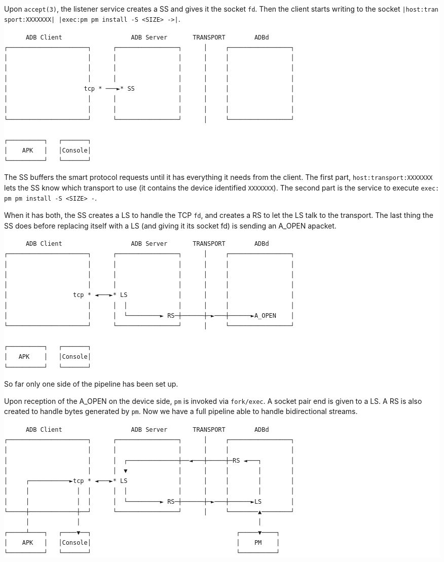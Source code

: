 Upon `accept(3)`, the listener service creates a SS and gives it the socket `fd`.
Then the client starts writing to the socket `|host:transport:XXXXXXX| |exec:pm pm install -S <SIZE> ->|`.

```
      ADB Client                   ADB Server       TRANSPORT        ADBd        
┌──────────────────────┐      ┌─────────────────┐      │     ┌─────────────────┐
│                      │      │                 │      │     │                 │
│                      │      │                 │      │     │                 │
│                      │      │                 │      │     │                 │
│                     tcp * ───►* SS            │      │     │                 │
│                      │      │                 │      │     │                 │
│                      │      │                 │      │     │                 │
└──────────────────────┘      └─────────────────┘      │     └─────────────────┘
                                                                               
┌──────────┐   ┌───────┐
│    APK   │   │Console│
└──────────┘   └───────┘
```

The SS buffers the smart protocol requests until it has everything it needs from
the client.
The first part, `host:transport:XXXXXXX` lets the SS know which transport to use (it
contains the device identified `XXXXXXX`). The second part is the service to execute
`exec:pm pm install -S <SIZE> -`.

When it has both, the SS creates a LS to handle the TCP `fd`, and creates a RS to let
the LS talk to the transport. The last thing the SS does before replacing itself with a
LS (and giving it its socket fd) is sending an A_OPEN apacket.

```
      ADB Client                   ADB Server       TRANSPORT        ADBd
┌──────────────────────┐      ┌─────────────────┐      │     ┌─────────────────┐
│                      │      │                 │      │     │                 │
│                      │      │                 │      │     │                 │
│                      │      │                 │      │     │                 │
│                  tcp * ◄───►* LS              │      │     │                 │
│                      │      │  │              │      │     │                 │
│                      │      │  └─────────► RS─┼──────┼─►───┼──────►A_OPEN    │
└──────────────────────┘      └─────────────────┘      │     └─────────────────┘
                                                                               
┌──────────┐   ┌───────┐                                       
│   APK    │   │Console│                                      
└──────────┘   └───────┘
```
So far only one side of the pipeline has been set up.

Upon reception of the A_OPEN on the device side, `pm` is invoked via `fork/exec`.
A socket pair end is given to a LS. A RS is also created to handle bytes generated by `pm`.
Now we have a full pipeline able to handle bidirectional streams.
 
```
      ADB Client                   ADB Server       TRANSPORT        ADBd
┌──────────────────────┐      ┌─────────────────┐      │     ┌─────────────────┐
│                      │      │                 │      │     │                 │
│                      │      │  ┌──────────────┼──◄───┼─────┼─RS ◄───┐        │
│                      │      │  ▼              │      │     │        │        │
│     ┌───────────►tcp * ◄───►* LS              │      │     │        │        │
│     │             │  │      │  │              │      │     │        │        │
│     │             │  │      │  └─────────► RS─┼──────┼─►───┼──────►LS        │
└─────┼─────────────┼──┘      └─────────────────┘      │     └────────▲────────┘
      │             │                                                 │         
┌─────┴────┐   ┌────▼──┐                                        ┌─────▼────┐    
│    APK   │   │Console│                                        │    PM    │    
└──────────┘   └───────┘                                        └──────────┘    
```
